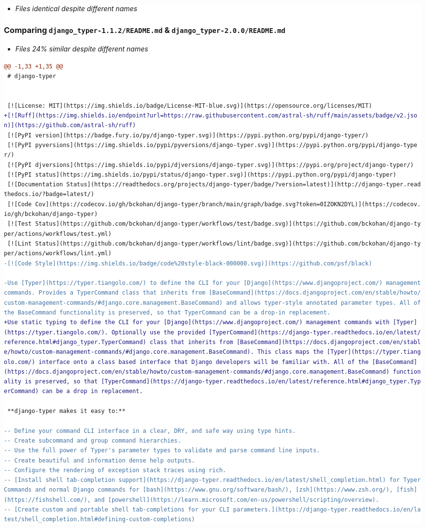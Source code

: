  * *Files identical despite different names*

### Comparing `django_typer-1.1.2/README.md` & `django_typer-2.0.0/README.md`

 * *Files 24% similar despite different names*

```diff
@@ -1,33 +1,35 @@
 # django-typer
 
 
 [![License: MIT](https://img.shields.io/badge/License-MIT-blue.svg)](https://opensource.org/licenses/MIT)
+[![Ruff](https://img.shields.io/endpoint?url=https://raw.githubusercontent.com/astral-sh/ruff/main/assets/badge/v2.json)](https://github.com/astral-sh/ruff)
 [![PyPI version](https://badge.fury.io/py/django-typer.svg)](https://pypi.python.org/pypi/django-typer/)
 [![PyPI pyversions](https://img.shields.io/pypi/pyversions/django-typer.svg)](https://pypi.python.org/pypi/django-typer/)
 [![PyPI djversions](https://img.shields.io/pypi/djversions/django-typer.svg)](https://pypi.org/project/django-typer/)
 [![PyPI status](https://img.shields.io/pypi/status/django-typer.svg)](https://pypi.python.org/pypi/django-typer)
 [![Documentation Status](https://readthedocs.org/projects/django-typer/badge/?version=latest)](http://django-typer.readthedocs.io/?badge=latest/)
 [![Code Cov](https://codecov.io/gh/bckohan/django-typer/branch/main/graph/badge.svg?token=0IZOKN2DYL)](https://codecov.io/gh/bckohan/django-typer)
 [![Test Status](https://github.com/bckohan/django-typer/workflows/test/badge.svg)](https://github.com/bckohan/django-typer/actions/workflows/test.yml)
 [![Lint Status](https://github.com/bckohan/django-typer/workflows/lint/badge.svg)](https://github.com/bckohan/django-typer/actions/workflows/lint.yml)
-[![Code Style](https://img.shields.io/badge/code%20style-black-000000.svg)](https://github.com/psf/black)
 
-Use [Typer](https://typer.tiangolo.com/) to define the CLI for your [Django](https://www.djangoproject.com/) management commands. Provides a TyperCommand class that inherits from [BaseCommand](https://docs.djangoproject.com/en/stable/howto/custom-management-commands/#django.core.management.BaseCommand) and allows typer-style annotated parameter types. All of the BaseCommand functionality is preserved, so that TyperCommand can be a drop-in replacement.
+Use static typing to define the CLI for your [Django](https://www.djangoproject.com/) management commands with [Typer](https://typer.tiangolo.com/). Optionally use the provided [TyperCommand](https://django-typer.readthedocs.io/en/latest/reference.html#django_typer.TyperCommand) class that inherits from [BaseCommand](https://docs.djangoproject.com/en/stable/howto/custom-management-commands/#django.core.management.BaseCommand). This class maps the [Typer](https://typer.tiangolo.com/) interface onto a class based interface that Django developers will be familiar with. All of the [BaseCommand](https://docs.djangoproject.com/en/stable/howto/custom-management-commands/#django.core.management.BaseCommand) functionality is preserved, so that [TyperCommand](https://django-typer.readthedocs.io/en/latest/reference.html#django_typer.TyperCommand) can be a drop in replacement.
 
 **django-typer makes it easy to:**
 
-- Define your command CLI interface in a clear, DRY, and safe way using type hints.
-- Create subcommand and group command hierarchies.
-- Use the full power of Typer's parameter types to validate and parse command line inputs.
-- Create beautiful and information dense help outputs.
-- Configure the rendering of exception stack traces using rich.
-- [Install shell tab-completion support](https://django-typer.readthedocs.io/en/latest/shell_completion.html) for TyperCommands and normal Django commands for [bash](https://www.gnu.org/software/bash/), [zsh](https://www.zsh.org/), [fish](https://fishshell.com/), and [powershell](https://learn.microsoft.com/en-us/powershell/scripting/overview).
-- [Create custom and portable shell tab-completions for your CLI parameters.](https://django-typer.readthedocs.io/en/latest/shell_completion.html#defining-custom-completions)
```